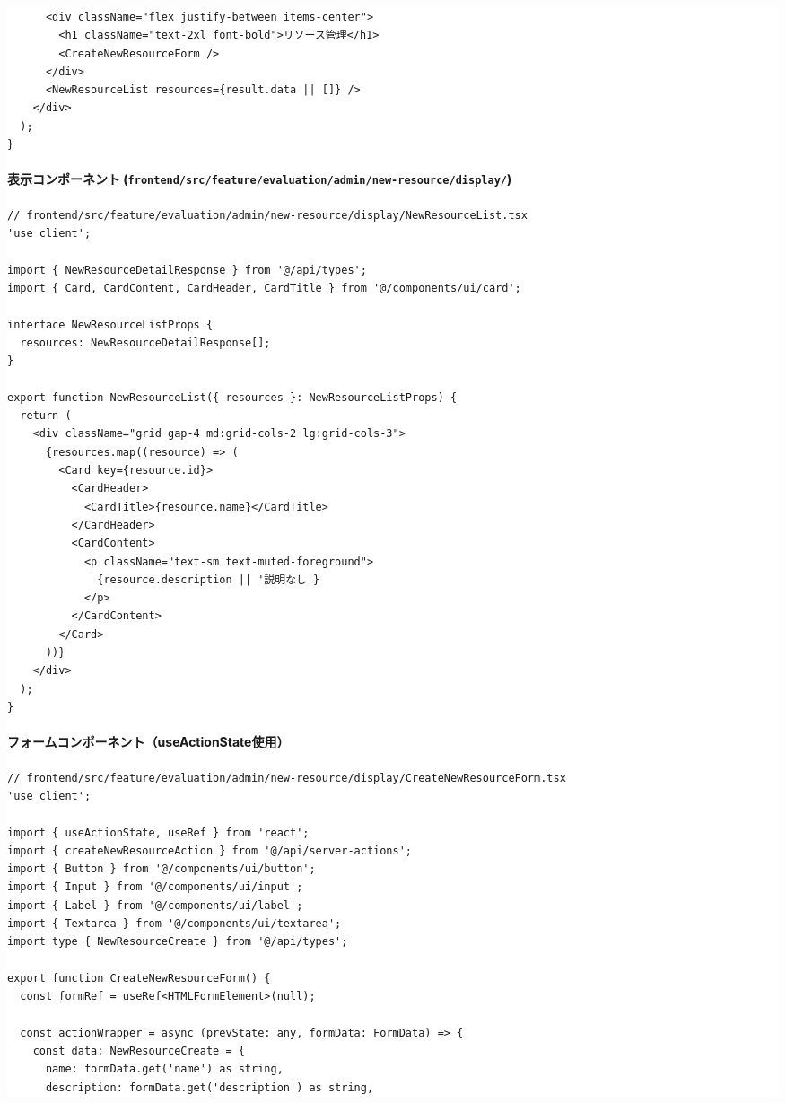 ```tsx
      <div className="flex justify-between items-center">
        <h1 className="text-2xl font-bold">リソース管理</h1>
        <CreateNewResourceForm />
      </div>
      <NewResourceList resources={result.data || []} />
    </div>
  );
}
```

#### 表示コンポーネント (`frontend/src/feature/evaluation/admin/new-resource/display/`)

```tsx
// frontend/src/feature/evaluation/admin/new-resource/display/NewResourceList.tsx
'use client';

import { NewResourceDetailResponse } from '@/api/types';
import { Card, CardContent, CardHeader, CardTitle } from '@/components/ui/card';

interface NewResourceListProps {
  resources: NewResourceDetailResponse[];
}

export function NewResourceList({ resources }: NewResourceListProps) {
  return (
    <div className="grid gap-4 md:grid-cols-2 lg:grid-cols-3">
      {resources.map((resource) => (
        <Card key={resource.id}>
          <CardHeader>
            <CardTitle>{resource.name}</CardTitle>
          </CardHeader>
          <CardContent>
            <p className="text-sm text-muted-foreground">
              {resource.description || '説明なし'}
            </p>
          </CardContent>
        </Card>
      ))}
    </div>
  );
}
```

#### フォームコンポーネント（useActionState使用）

```tsx
// frontend/src/feature/evaluation/admin/new-resource/display/CreateNewResourceForm.tsx
'use client';

import { useActionState, useRef } from 'react';
import { createNewResourceAction } from '@/api/server-actions';
import { Button } from '@/components/ui/button';
import { Input } from '@/components/ui/input';
import { Label } from '@/components/ui/label';
import { Textarea } from '@/components/ui/textarea';
import type { NewResourceCreate } from '@/api/types';

export function CreateNewResourceForm() {
  const formRef = useRef<HTMLFormElement>(null);
  
  const actionWrapper = async (prevState: any, formData: FormData) => {
    const data: NewResourceCreate = {
      name: formData.get('name') as string,
      description: formData.get('description') as string,
```